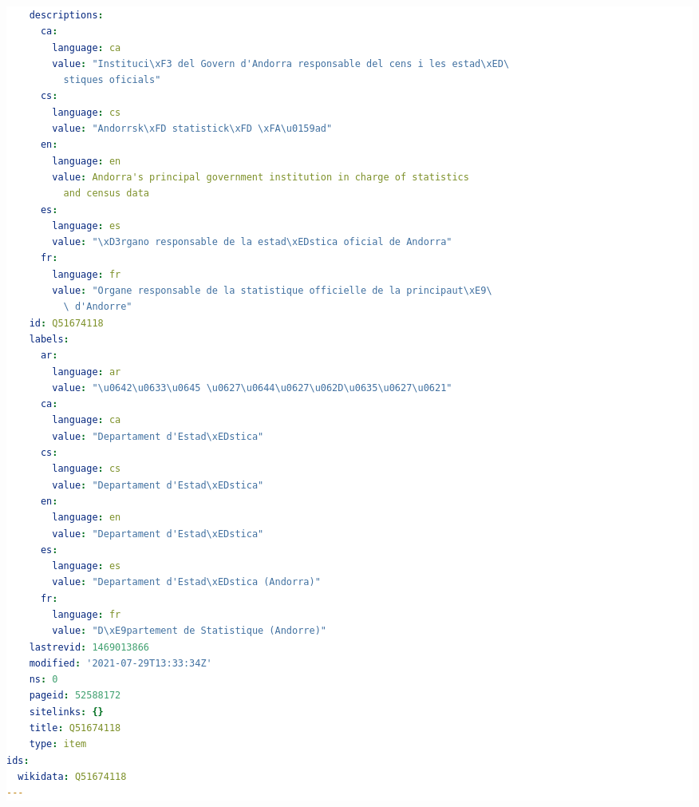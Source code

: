 ```yaml
    descriptions:
      ca:
        language: ca
        value: "Instituci\xF3 del Govern d'Andorra responsable del cens i les estad\xED\
          stiques oficials"
      cs:
        language: cs
        value: "Andorrsk\xFD statistick\xFD \xFA\u0159ad"
      en:
        language: en
        value: Andorra's principal government institution in charge of statistics
          and census data
      es:
        language: es
        value: "\xD3rgano responsable de la estad\xEDstica oficial de Andorra"
      fr:
        language: fr
        value: "Organe responsable de la statistique officielle de la principaut\xE9\
          \ d'Andorre"
    id: Q51674118
    labels:
      ar:
        language: ar
        value: "\u0642\u0633\u0645 \u0627\u0644\u0627\u062D\u0635\u0627\u0621"
      ca:
        language: ca
        value: "Departament d'Estad\xEDstica"
      cs:
        language: cs
        value: "Departament d'Estad\xEDstica"
      en:
        language: en
        value: "Departament d'Estad\xEDstica"
      es:
        language: es
        value: "Departament d'Estad\xEDstica (Andorra)"
      fr:
        language: fr
        value: "D\xE9partement de Statistique (Andorre)"
    lastrevid: 1469013866
    modified: '2021-07-29T13:33:34Z'
    ns: 0
    pageid: 52588172
    sitelinks: {}
    title: Q51674118
    type: item
ids:
  wikidata: Q51674118
---
```


